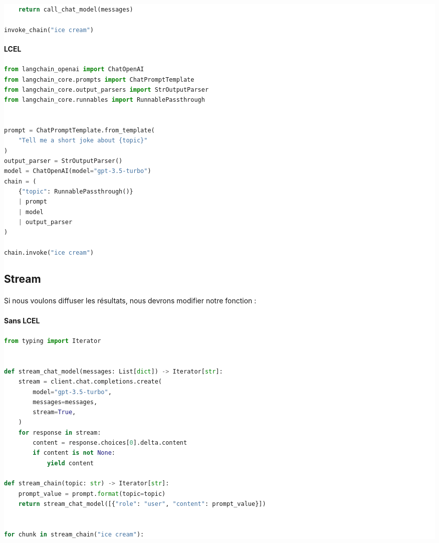 ```python
    return call_chat_model(messages)

invoke_chain("ice cream")
```

</Column>

<Column>

#### LCEL

```python
from langchain_openai import ChatOpenAI
from langchain_core.prompts import ChatPromptTemplate
from langchain_core.output_parsers import StrOutputParser
from langchain_core.runnables import RunnablePassthrough


prompt = ChatPromptTemplate.from_template(
    "Tell me a short joke about {topic}"
)
output_parser = StrOutputParser()
model = ChatOpenAI(model="gpt-3.5-turbo")
chain = (
    {"topic": RunnablePassthrough()}
    | prompt
    | model
    | output_parser
)

chain.invoke("ice cream")
```

</Column>
</ColumnContainer>

## Stream

Si nous voulons diffuser les résultats, nous devrons modifier notre fonction :

<ColumnContainer>
<Column>

#### Sans LCEL

```python
from typing import Iterator


def stream_chat_model(messages: List[dict]) -> Iterator[str]:
    stream = client.chat.completions.create(
        model="gpt-3.5-turbo",
        messages=messages,
        stream=True,
    )
    for response in stream:
        content = response.choices[0].delta.content
        if content is not None:
            yield content

def stream_chain(topic: str) -> Iterator[str]:
    prompt_value = prompt.format(topic=topic)
    return stream_chat_model([{"role": "user", "content": prompt_value}])


for chunk in stream_chain("ice cream"):
```